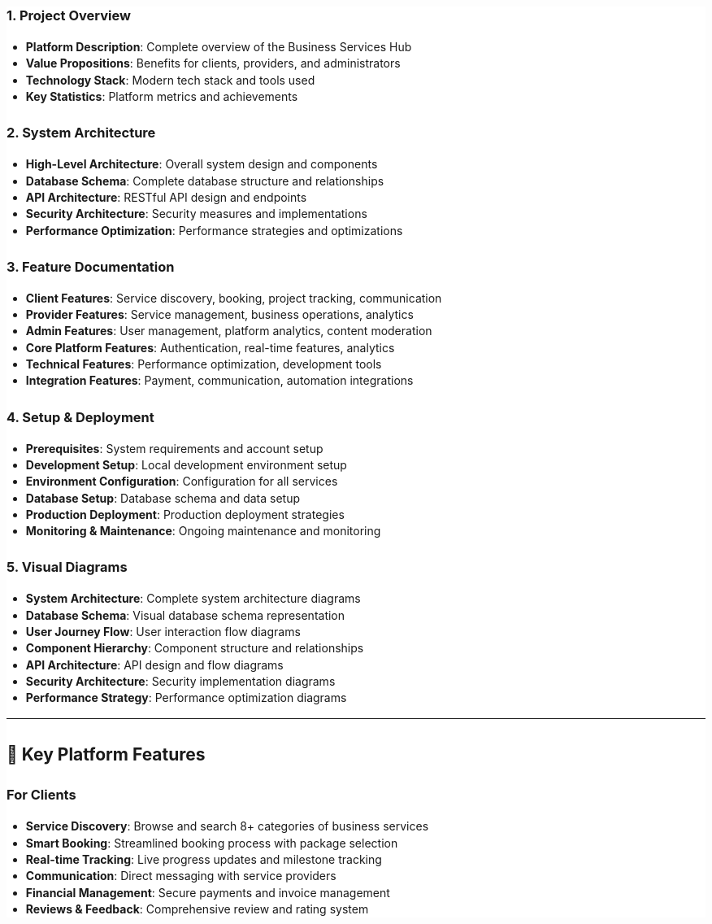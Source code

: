 ### 1. Project Overview
- **Platform Description**: Complete overview of the Business Services Hub
- **Value Propositions**: Benefits for clients, providers, and administrators
- **Technology Stack**: Modern tech stack and tools used
- **Key Statistics**: Platform metrics and achievements

### 2. System Architecture
- **High-Level Architecture**: Overall system design and components
- **Database Schema**: Complete database structure and relationships
- **API Architecture**: RESTful API design and endpoints
- **Security Architecture**: Security measures and implementations
- **Performance Optimization**: Performance strategies and optimizations

### 3. Feature Documentation
- **Client Features**: Service discovery, booking, project tracking, communication
- **Provider Features**: Service management, business operations, analytics
- **Admin Features**: User management, platform analytics, content moderation
- **Core Platform Features**: Authentication, real-time features, analytics
- **Technical Features**: Performance optimization, development tools
- **Integration Features**: Payment, communication, automation integrations

### 4. Setup & Deployment
- **Prerequisites**: System requirements and account setup
- **Development Setup**: Local development environment setup
- **Environment Configuration**: Configuration for all services
- **Database Setup**: Database schema and data setup
- **Production Deployment**: Production deployment strategies
- **Monitoring & Maintenance**: Ongoing maintenance and monitoring

### 5. Visual Diagrams
- **System Architecture**: Complete system architecture diagrams
- **Database Schema**: Visual database schema representation
- **User Journey Flow**: User interaction flow diagrams
- **Component Hierarchy**: Component structure and relationships
- **API Architecture**: API design and flow diagrams
- **Security Architecture**: Security implementation diagrams
- **Performance Strategy**: Performance optimization diagrams

---

## 🎯 Key Platform Features

### For Clients
- **Service Discovery**: Browse and search 8+ categories of business services
- **Smart Booking**: Streamlined booking process with package selection
- **Real-time Tracking**: Live progress updates and milestone tracking
- **Communication**: Direct messaging with service providers
- **Financial Management**: Secure payments and invoice management
- **Reviews & Feedback**: Comprehensive review and rating system
